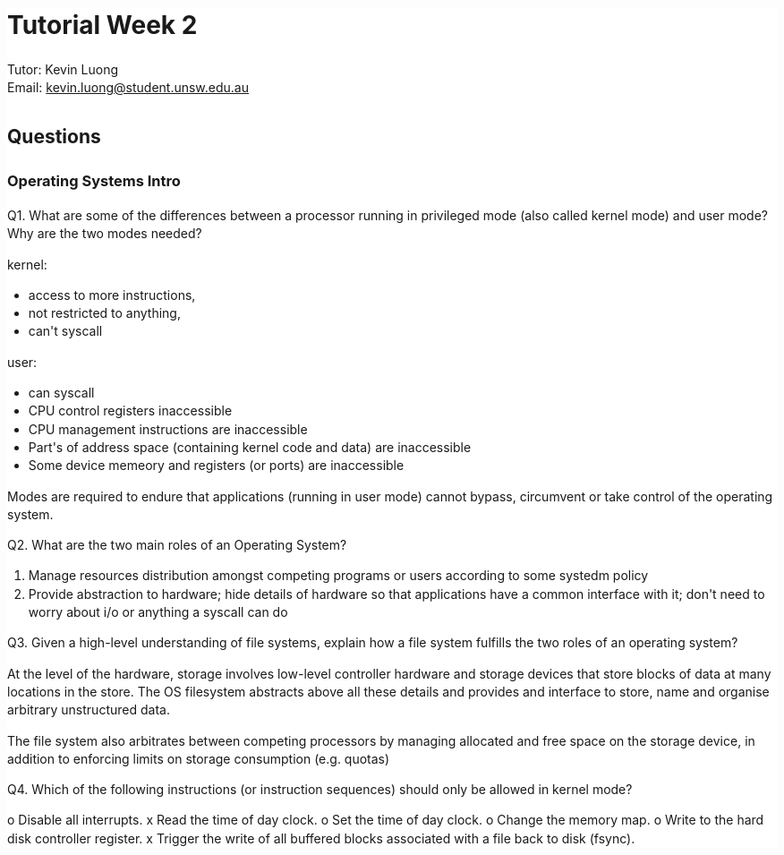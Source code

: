 # Tutorial Week 2

Tutor: Kevin Luong  
Email: kevin.luong@student.unsw.edu.au

## Questions

### Operating Systems Intro

Q1. What are some of the differences between a processor running in privileged mode (also called kernel mode) and user mode? Why are the two modes needed?

kernel:

* access to more instructions,
* not restricted to anything,
* can't syscall

user:

* can syscall
* CPU control registers inaccessible
* CPU management instructions are inaccessible
* Part's of address space (containing kernel code and data) are inaccessible
* Some device memeory and registers (or ports) are inaccessible

Modes are required to endure that applications (running in user mode) cannot bypass, circumvent or take control of the operating system.

Q2. What are the two main roles of an Operating System?

1) Manage resources distribution amongst competing programs or users according to some systedm policy
2) Provide abstraction to hardware; hide details of hardware so that applications have a common interface with it; don't need to worry about i/o or anything a syscall can do

Q3. Given a high-level understanding of file systems, explain how a file system fulfills the two roles of an operating system?

At the level of the hardware, storage involves low-level controller hardware and storage devices that store blocks of data at many locations in the store. The OS filesystem abstracts above all these details and provides and interface to store, name and organise arbitrary unstructured data.

The file system also arbitrates between competing processors by managing allocated and free space on the storage device, in addition to enforcing limits on storage consumption (e.g. quotas)

Q4. Which of the following instructions (or instruction sequences) should only be allowed in kernel mode?

o Disable all interrupts.
x Read the time of day clock.
o Set the time of day clock.
o Change the memory map.
o Write to the hard disk controller register.
x Trigger the write of all buffered blocks associated with a file back to disk (fsync).
